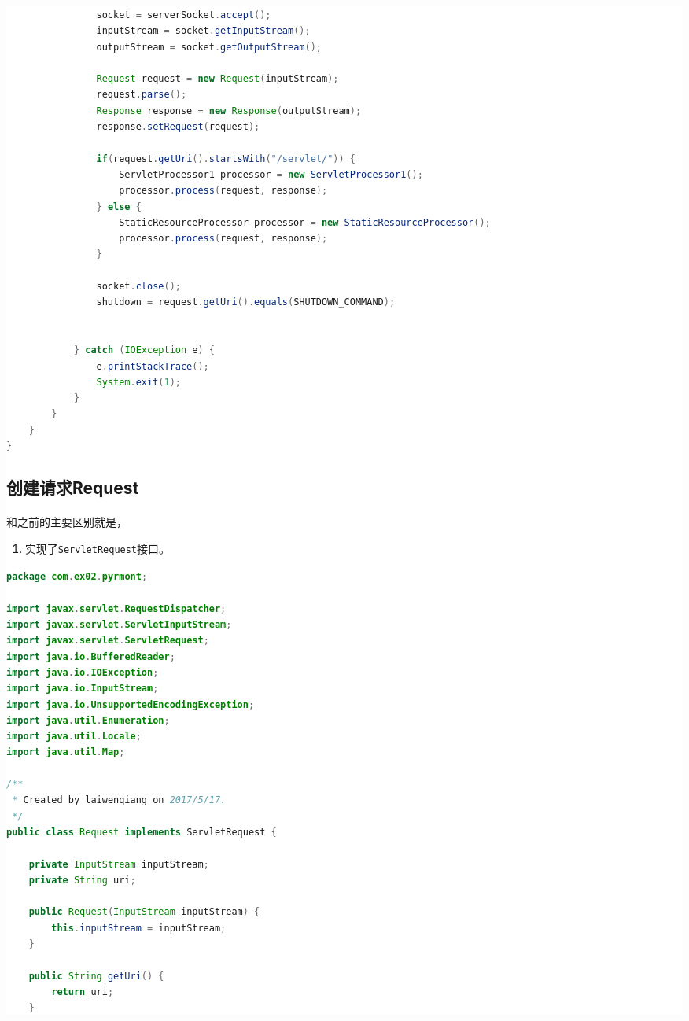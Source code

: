 ``` java
                socket = serverSocket.accept();
                inputStream = socket.getInputStream();
                outputStream = socket.getOutputStream();

                Request request = new Request(inputStream);
                request.parse();
                Response response = new Response(outputStream);
                response.setRequest(request);

                if(request.getUri().startsWith("/servlet/")) {
                    ServletProcessor1 processor = new ServletProcessor1();
                    processor.process(request, response);
                } else {
                    StaticResourceProcessor processor = new StaticResourceProcessor();
                    processor.process(request, response);
                }

                socket.close();
                shutdown = request.getUri().equals(SHUTDOWN_COMMAND);


            } catch (IOException e) {
                e.printStackTrace();
                System.exit(1);
            }
        }
    }
}
```
## **创建请求Request** ##
和之前的主要区别就是，

1. 实现了``` ServletRequest ```接口。
``` java
package com.ex02.pyrmont;

import javax.servlet.RequestDispatcher;
import javax.servlet.ServletInputStream;
import javax.servlet.ServletRequest;
import java.io.BufferedReader;
import java.io.IOException;
import java.io.InputStream;
import java.io.UnsupportedEncodingException;
import java.util.Enumeration;
import java.util.Locale;
import java.util.Map;

/**
 * Created by laiwenqiang on 2017/5/17.
 */
public class Request implements ServletRequest {

    private InputStream inputStream;
    private String uri;

    public Request(InputStream inputStream) {
        this.inputStream = inputStream;
    }

    public String getUri() {
        return uri;
    }
```